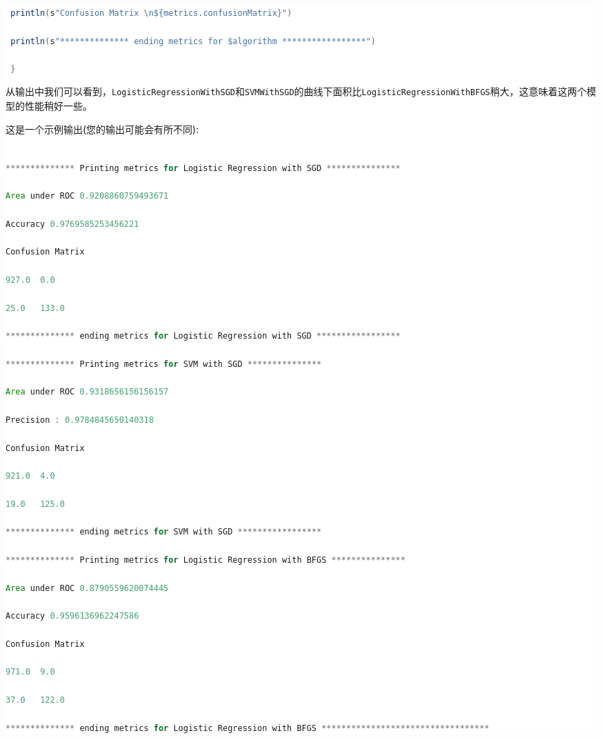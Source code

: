 ```java
 println(s"Confusion Matrix \n${metrics.confusionMatrix}")

 println(s"************** ending metrics for $algorithm *****************")

 }

```

从输出中我们可以看到，`LogisticRegressionWithSGD`和`SVMWithSGD`的曲线下面积比`LogisticRegressionWithBFGS`稍大，这意味着这两个模型的性能稍好一些。

这是一个示例输出(您的输出可能会有所不同):

```java

************** Printing metrics for Logistic Regression with SGD ***************

Area under ROC 0.9208860759493671

Accuracy 0.9769585253456221

Confusion Matrix

927.0  0.0

25.0   133.0

************** ending metrics for Logistic Regression with SGD *****************

************** Printing metrics for SVM with SGD ***************

Area under ROC 0.9318656156156157

Precision : 0.9784845650140318

Confusion Matrix

921.0  4.0

19.0   125.0

************** ending metrics for SVM with SGD *****************

************** Printing metrics for Logistic Regression with BFGS ***************

Area under ROC 0.8790559620074445

Accuracy 0.9596136962247586

Confusion Matrix

971.0  9.0

37.0   122.0

************** ending metrics for Logistic Regression with BFGS **********************************

```
